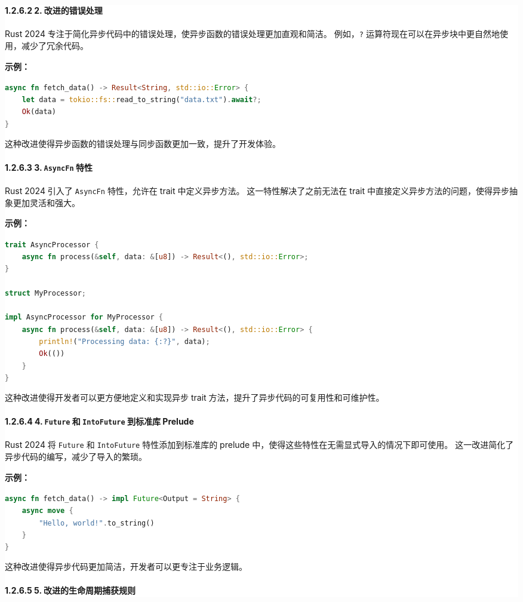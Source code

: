 #### 1.2.6.2 2. **改进的错误处理**

Rust 2024 专注于简化异步代码中的错误处理，使异步函数的错误处理更加直观和简洁。
例如，`?` 运算符现在可以在异步块中更自然地使用，减少了冗余代码。

**示例：**

```rust
async fn fetch_data() -> Result<String, std::io::Error> {
    let data = tokio::fs::read_to_string("data.txt").await?;
    Ok(data)
}
```

这种改进使得异步函数的错误处理与同步函数更加一致，提升了开发体验。

#### 1.2.6.3 3. **`AsyncFn` 特性**

Rust 2024 引入了 `AsyncFn` 特性，允许在 trait 中定义异步方法。
这一特性解决了之前无法在 trait 中直接定义异步方法的问题，使得异步抽象更加灵活和强大。

**示例：**

```rust
trait AsyncProcessor {
    async fn process(&self, data: &[u8]) -> Result<(), std::io::Error>;
}

struct MyProcessor;

impl AsyncProcessor for MyProcessor {
    async fn process(&self, data: &[u8]) -> Result<(), std::io::Error> {
        println!("Processing data: {:?}", data);
        Ok(())
    }
}
```

这种改进使得开发者可以更方便地定义和实现异步 trait 方法，提升了异步代码的可复用性和可维护性。

#### 1.2.6.4 4. **`Future` 和 `IntoFuture` 到标准库 Prelude**

Rust 2024 将 `Future` 和 `IntoFuture` 特性添加到标准库的 prelude 中，使得这些特性在无需显式导入的情况下即可使用。
这一改进简化了异步代码的编写，减少了导入的繁琐。

**示例：**

```rust
async fn fetch_data() -> impl Future<Output = String> {
    async move {
        "Hello, world!".to_string()
    }
}
```

这种改进使得异步代码更加简洁，开发者可以更专注于业务逻辑。

#### 1.2.6.5 5. **改进的生命周期捕获规则**
